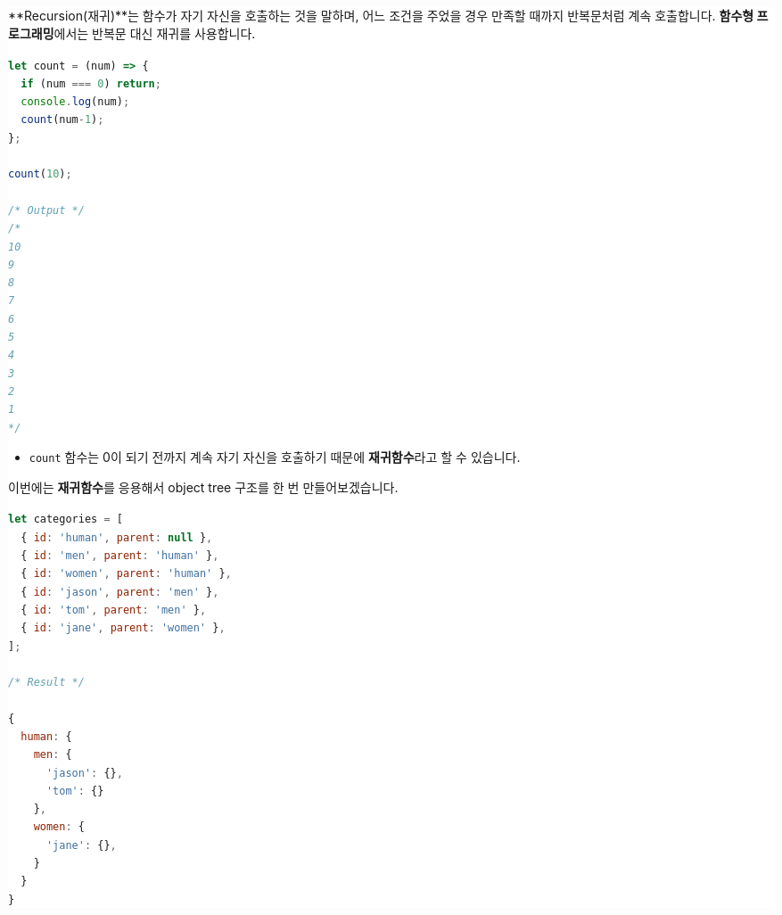 **Recursion(재귀)**는 함수가 자기 자신을 호출하는 것을 말하며, 어느 조건을 주었을 경우 만족할 때까지 반복문처럼 계속 호출합니다. **함수형 프로그래밍**에서는 반복문 대신 재귀를 사용합니다.

``` js
let count = (num) => {
  if (num === 0) return;
  console.log(num);
  count(num-1);
};

count(10);

/* Output */
/*
10
9
8
7
6
5
4
3
2
1
*/
```

* <code>count</code> 함수는 0이 되기 전까지 계속 자기 자신을 호출하기 때문에 **재귀함수**라고 할 수 있습니다.

이번에는 **재귀함수**를 응용해서 object tree 구조를 한 번 만들어보겠습니다.

``` js
let categories = [
  { id: 'human', parent: null },
  { id: 'men', parent: 'human' },
  { id: 'women', parent: 'human' },
  { id: 'jason', parent: 'men' },
  { id: 'tom', parent: 'men' },
  { id: 'jane', parent: 'women' },
];

/* Result */

{
  human: {
    men: {
      'jason': {},
      'tom': {}
    },
    women: {
      'jane': {},
    }
  }
}
```
